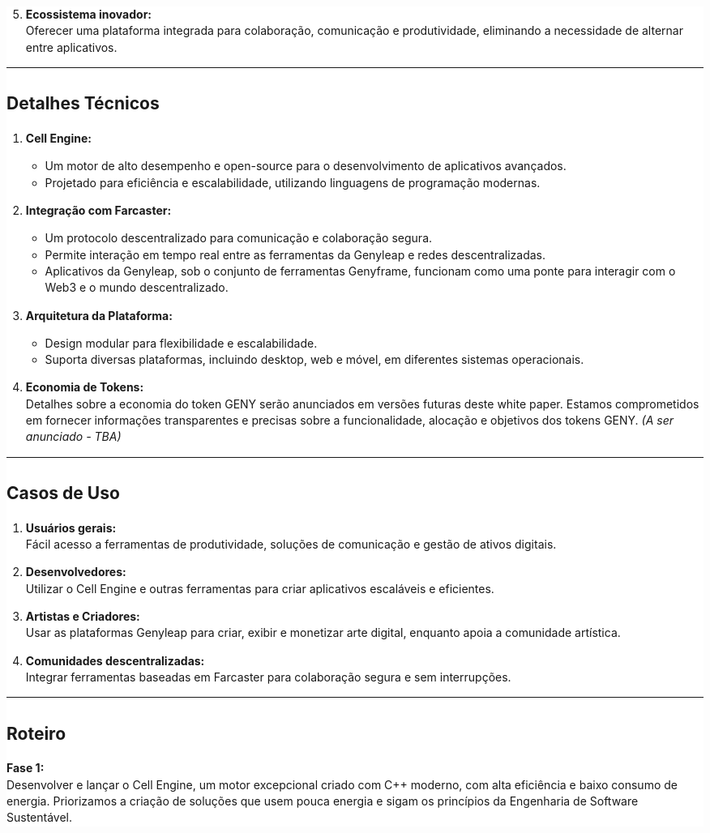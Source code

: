 5. **Ecossistema inovador:**  
   Oferecer uma plataforma integrada para colaboração, comunicação e produtividade, eliminando a necessidade de alternar entre aplicativos.

---

## Detalhes Técnicos

1. **Cell Engine:**  
   - Um motor de alto desempenho e open-source para o desenvolvimento de aplicativos avançados.  
   - Projetado para eficiência e escalabilidade, utilizando linguagens de programação modernas.

2. **Integração com Farcaster:**  
   - Um protocolo descentralizado para comunicação e colaboração segura.  
   - Permite interação em tempo real entre as ferramentas da Genyleap e redes descentralizadas.  
   - Aplicativos da Genyleap, sob o conjunto de ferramentas Genyframe, funcionam como uma ponte para interagir com o Web3 e o mundo descentralizado.

3. **Arquitetura da Plataforma:**  
   - Design modular para flexibilidade e escalabilidade.  
   - Suporta diversas plataformas, incluindo desktop, web e móvel, em diferentes sistemas operacionais.

4. **Economia de Tokens:**  
   Detalhes sobre a economia do token GENY serão anunciados em versões futuras deste white paper. Estamos comprometidos em fornecer informações transparentes e precisas sobre a funcionalidade, alocação e objetivos dos tokens GENY. *(A ser anunciado - TBA)*

---

## Casos de Uso

1. **Usuários gerais:**  
   Fácil acesso a ferramentas de produtividade, soluções de comunicação e gestão de ativos digitais.

2. **Desenvolvedores:**  
   Utilizar o Cell Engine e outras ferramentas para criar aplicativos escaláveis e eficientes.

3. **Artistas e Criadores:**  
   Usar as plataformas Genyleap para criar, exibir e monetizar arte digital, enquanto apoia a comunidade artística.

4. **Comunidades descentralizadas:**  
   Integrar ferramentas baseadas em Farcaster para colaboração segura e sem interrupções.

---

## Roteiro

**Fase 1:**  
Desenvolver e lançar o Cell Engine, um motor excepcional criado com C++ moderno, com alta eficiência e baixo consumo de energia. Priorizamos a criação de soluções que usem pouca energia e sigam os princípios da Engenharia de Software Sustentável.
